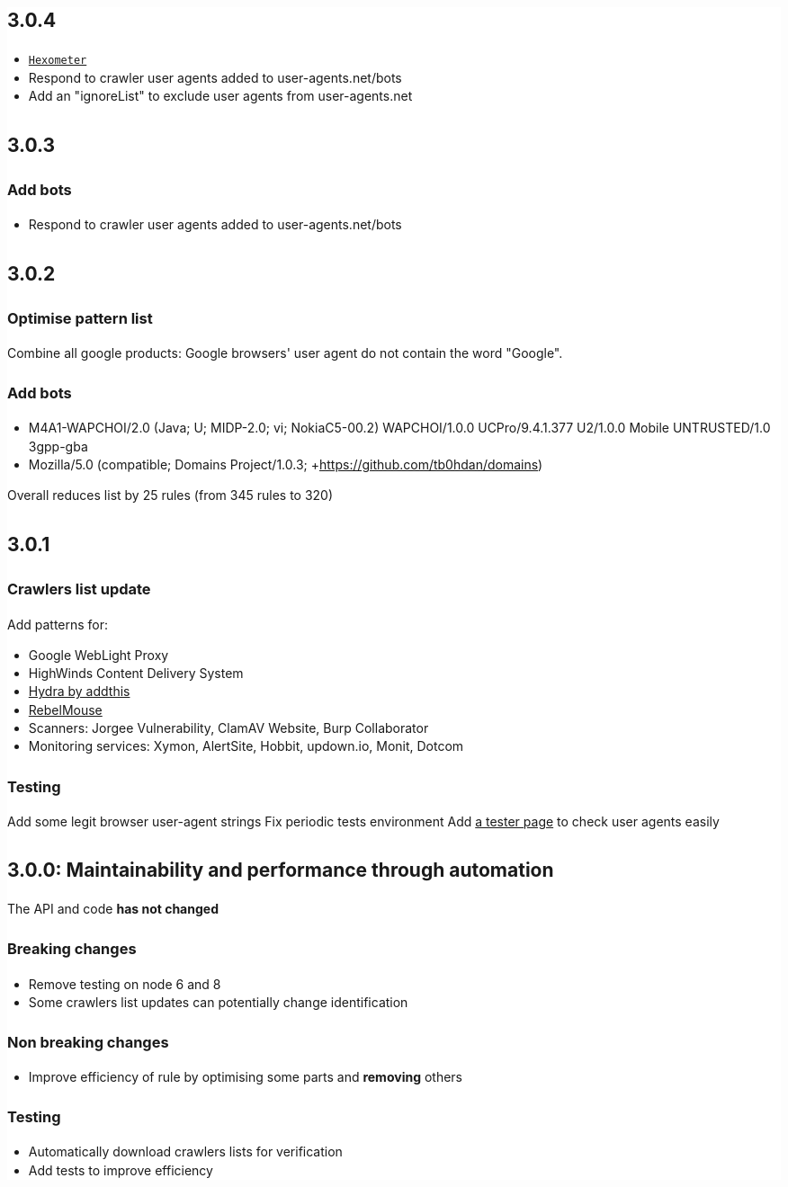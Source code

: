 ## 3.0.4
-   [`Hexometer`](https://hexometer.com/)
-   Respond to crawler user agents added to user-agents.net/bots
-   Add an "ignoreList" to exclude user agents from user-agents.net

## 3.0.3

### Add bots
-   Respond to crawler user agents added to user-agents.net/bots

## 3.0.2

### Optimise pattern list
Combine all google products: Google browsers' user agent do not contain the word "Google".

### Add bots
-   M4A1-WAPCHOI/2.0 (Java; U; MIDP-2.0; vi; NokiaC5-00.2) WAPCHOI/1.0.0 UCPro/9.4.1.377 U2/1.0.0 Mobile UNTRUSTED/1.0 3gpp-gba
-   Mozilla/5.0 (compatible; Domains Project/1.0.3; +https://github.com/tb0hdan/domains)

Overall reduces list by 25 rules (from 345 rules to 320)

## 3.0.1

### Crawlers list update
Add patterns for:
-   Google WebLight Proxy
-   HighWinds Content Delivery System
-   [Hydra by addthis](https://github.com/addthis/hydra)
-   [RebelMouse](https://www.rebelmouse.com/rebelmouse-public-api)
-   Scanners: Jorgee Vulnerability, ClamAV Website, Burp Collaborator
-   Monitoring services: Xymon, AlertSite, Hobbit, updown.io, Monit, Dotcom

### Testing
Add some legit browser user-agent strings
Fix periodic tests environment
Add [a tester page](https://isbot.js.org) to check user agents easily

## 3.0.0: Maintainability and performance through automation

The API and code **has not changed**

### Breaking changes
-   Remove testing on node 6 and 8
-   Some crawlers list updates can potentially change identification

### Non breaking changes
-   Improve efficiency of rule by optimising some parts and **removing** others

### Testing
-   Automatically download crawlers lists for verification
-   Add tests to improve efficiency
